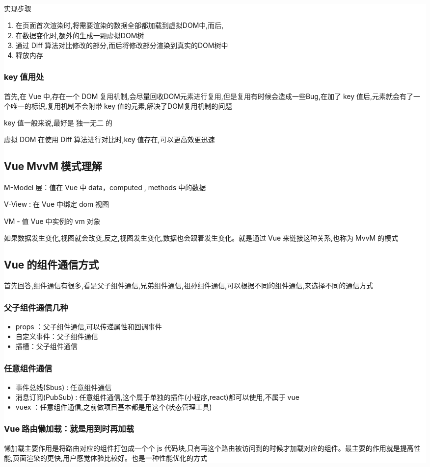 实现步骤

1. 在页面首次渲染时,将需要渲染的数据全部都加载到虚拟DOM中,而后,
2. 在数据变化时,额外的生成一颗虚拟DOM树
3. 通过 Diff 算法对比修改的部分,而后将修改部分渲染到真实的DOM树中
4. 释放内存

### key 值用处

首先,在 Vue 中,存在一个 DOM 复用机制,会尽量回收DOM元素进行复用,但是复用有时候会造成一些Bug,在加了 key 值后,元素就会有了一个唯一的标识,复用机制不会附带 key 值的元素,解决了DOM复用机制的问题

key 值一般来说,最好是 独一无二 的

虚拟 DOM 在使用 Diff 算法进行对比时,key 值存在,可以更高效更迅速



## Vue  MvvM 模式理解

M-Model 层：值在 Vue 中 data，computed , methods 中的数据

V-View : 在 Vue 中绑定 dom 视图

VM - 值 Vue 中实例的 vm 对象

如果数据发生变化,视图就会改变,反之,视图发生变化,数据也会跟着发生变化。就是通过 Vue 来链接这种关系,也称为 MvvM 的模式







## Vue 的组件通信方式

首先回答,组件通信有很多,看是父子组件通信,兄弟组件通信,祖孙组件通信,可以根据不同的组件通信,来选择不同的通信方式

### 父子组件通信几种

- props ：父子组件通信,可以传递属性和回调事件
- 自定义事件：父子组件通信
- 插槽：父子组件通信

### 任意组件通信

- 事件总线($bus) : 任意组件通信
- 消息订阅(PubSub) : 任意组件通信,这个属于单独的插件(小程序,react)都可以使用,不属于 vue
- vuex ：任意组件通信,之前做项目基本都是用这个(状态管理工具)





### Vue 路由懒加载：就是用到时再加载

懒加载主要作用是将路由对应的组件打包成一个个 js 代码块,只有再这个路由被访问到的时候才加载对应的组件。最主要的作用就是提高性能,页面渲染的更快,用户感觉体验比较好。也是一种性能优化的方式



